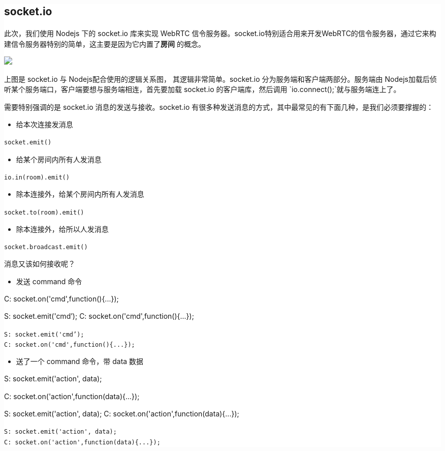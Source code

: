 socket.io
---------

此次，我们使用 Nodejs 下的 socket.io 库来实现 WebRTC 信令服务器。socket.io特别适合用来开发WebRTC的信令服务器，通过它来构建信令服务器特别的简单，这主要是因为它内置了**房间** 的概念。

[![](https://webrtc.org.cn/wp-content/uploads/2019/03/socket.io_-1024x397.jpg)
](https://webrtc.org.cn/wp-content/uploads/2019/03/socket.io_.jpg)

上图是 socket.io 与 Nodejs配合使用的逻辑关系图， 其逻辑非常简单。socket.io 分为服务端和客户端两部分。服务端由 Nodejs加载后侦听某个服务端口，客户端要想与服务端相连，首先要加载 socket.io 的客户端库，然后调用 \`io.connect();\`就与服务端连上了。

需要特别强调的是 socket.io 消息的发送与接收。socket.io 有很多种发送消息的方式，其中最常见的有下面几种，是我们必须要撑握的：

*   给本次连接发消息

```
socket.emit()
```

*   给某个房间内所有人发消息

```
io.in(room).emit()
```

*   除本连接外，给某个房间内所有人发消息

```
socket.to(room).emit()
```

*   除本连接外，给所以人发消息

```
socket.broadcast.emit()
```

消息又该如何接收呢？

*   发送 command 命令

C: socket.on('cmd',function(){...});

S: socket.emit('cmd’); C: socket.on('cmd',function(){...});

```
S: socket.emit('cmd’);
C: socket.on('cmd',function(){...});
```

*   送了一个 command 命令，带 data 数据

S: socket.emit('action', data);

C: socket.on('action',function(data){...});

S: socket.emit('action', data); C: socket.on('action',function(data){...});

```
S: socket.emit('action', data);
C: socket.on('action',function(data){...});
```
